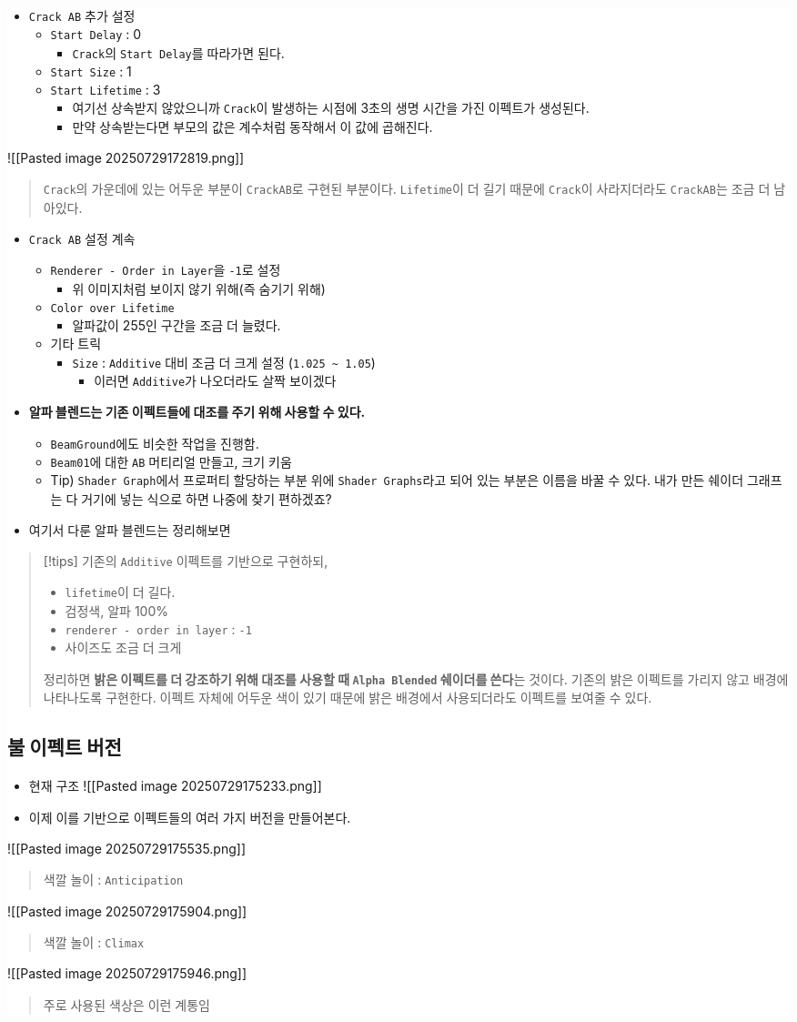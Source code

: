 - `Crack AB` 추가 설정
	- `Start Delay` : 0
		- `Crack`의 `Start Delay`를 따라가면 된다.
	- `Start Size` : 1
	- `Start Lifetime` : 3
		- 여기선 상속받지 않았으니까 `Crack`이 발생하는 시점에 3초의 생명 시간을 가진 이펙트가 생성된다.
		- 만약 상속받는다면 부모의 값은 계수처럼 동작해서 이 값에 곱해진다.

![[Pasted image 20250729172819.png]]
> `Crack`의 가운데에 있는 어두운 부분이 `CrackAB`로 구현된 부분이다. `Lifetime`이 더 길기 때문에 `Crack`이 사라지더라도 `CrackAB`는 조금 더 남아있다.

- `Crack AB` 설정 계속
	- `Renderer - Order in Layer`을 `-1`로 설정
		- 위 이미지처럼 보이지 않기 위해(즉 숨기기 위해)
	- `Color over Lifetime`
		- 알파값이 255인 구간을 조금 더 늘렸다.
	- 기타 트릭
		- `Size` : `Additive` 대비 조금 더 크게 설정 (`1.025 ~ 1.05`)
			- 이러면 `Additive`가 나오더라도 살짝 보이겠다

- **알파 블렌드는 기존 이펙트들에 대조를 주기 위해 사용할 수 있다.**
	- `BeamGround`에도 비슷한 작업을 진행함. 
	- `Beam01`에 대한 `AB` 머티리얼 만들고, 크기 키움
	- Tip) `Shader Graph`에서 프로퍼티 할당하는 부분 위에 `Shader Graphs`라고 되어 있는 부분은 이름을 바꿀 수 있다. 내가 만든 쉐이더 그래프는 다 거기에 넣는 식으로 하면 나중에 찾기 편하겠죠?

- 여기서 다룬 알파 블렌드는 정리해보면
> [!tips]
> 기존의 `Additive` 이펙트를 기반으로 구현하되,
> - `lifetime`이 더 길다.
> - 검정색, 알파 100%
> - `renderer - order in layer` : `-1`
> - 사이즈도 조금 더 크게 
>
>정리하면 **밝은 이펙트를 더 강조하기 위해 대조를 사용할 때 `Alpha Blended` 쉐이더를 쓴다**는 것이다. 기존의 밝은 이펙트를 가리지 않고 배경에 나타나도록 구현한다. 이펙트 자체에 어두운 색이 있기 때문에 밝은 배경에서 사용되더라도 이펙트를 보여줄 수 있다.

## 불 이펙트 버전
- 현재 구조
![[Pasted image 20250729175233.png]]

- 이제 이를 기반으로 이펙트들의 여러 가지 버전을 만들어본다.

![[Pasted image 20250729175535.png]]
> 색깔 놀이 : `Anticipation`

![[Pasted image 20250729175904.png]]
> 색깔 놀이 : `Climax`

![[Pasted image 20250729175946.png]]
> 주로 사용된 색상은 이런 계통임
